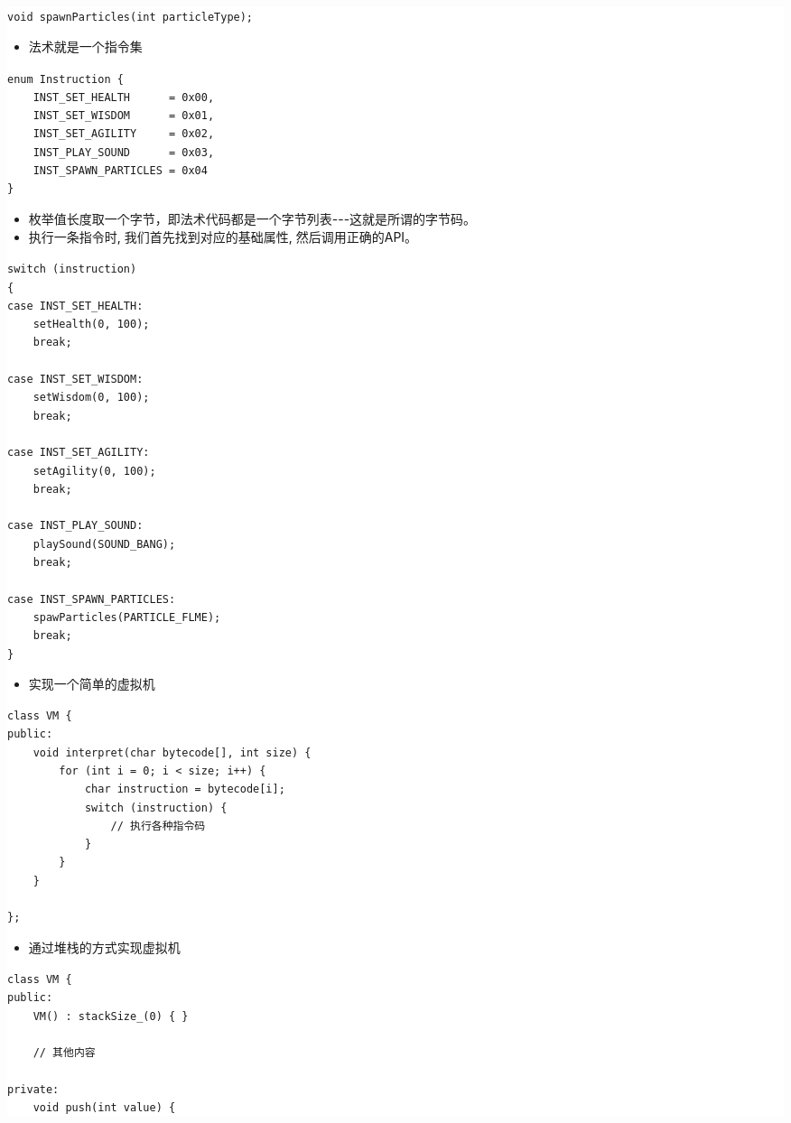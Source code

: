```
void spawnParticles(int particleType);
```

* 法术就是一个指令集
```
enum Instruction {
    INST_SET_HEALTH      = 0x00,
    INST_SET_WISDOM      = 0x01,
    INST_SET_AGILITY     = 0x02,
    INST_PLAY_SOUND      = 0x03,
    INST_SPAWN_PARTICLES = 0x04
}
```
* 枚举值长度取一个字节，即法术代码都是一个字节列表---这就是所谓的字节码。
* 执行一条指令时, 我们首先找到对应的基础属性, 然后调用正确的API。
```
switch (instruction) 
{
case INST_SET_HEALTH:
    setHealth(0, 100);
    break;

case INST_SET_WISDOM:
    setWisdom(0, 100);
    break;

case INST_SET_AGILITY:
    setAgility(0, 100);
    break;

case INST_PLAY_SOUND:
    playSound(SOUND_BANG);
    break;

case INST_SPAWN_PARTICLES:
    spawParticles(PARTICLE_FLME);
    break;
}

```
* 实现一个简单的虚拟机
```
class VM {
public:
    void interpret(char bytecode[], int size) {
        for (int i = 0; i < size; i++) {
            char instruction = bytecode[i];
            switch (instruction) {
                // 执行各种指令码
            }
        }
    }

};
```
* 通过堆栈的方式实现虚拟机
```
class VM {
public:
    VM() : stackSize_(0) { }

    // 其他内容

private:
    void push(int value) {
```